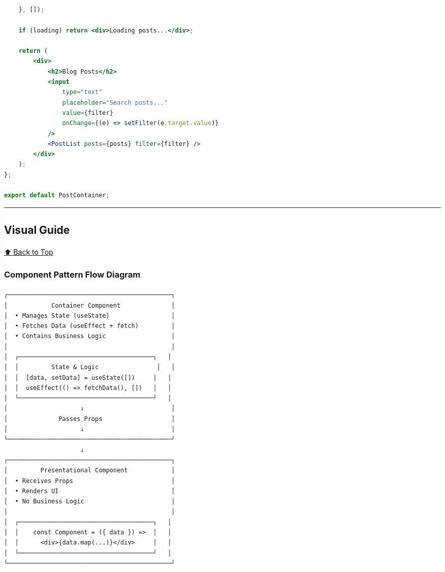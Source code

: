 ```jsx
    }, []);

    if (loading) return <div>Loading posts...</div>;

    return (
        <div>
            <h2>Blog Posts</h2>
            <input 
                type="text"
                placeholder="Search posts..."
                value={filter}
                onChange={(e) => setFilter(e.target.value)}
            />
            <PostList posts={posts} filter={filter} />
        </div>
    );
};

export default PostContainer;
```

---

## Visual Guide

[⬆ Back to Top](#react-component-patterns---lecture-notes)

### Component Pattern Flow Diagram

```
┌─────────────────────────────────────────────┐
│            Container Component              │
│  • Manages State (useState)                 │
│  • Fetches Data (useEffect + fetch)         │
│  • Contains Business Logic                  │
│                                             │
│  ┌─────────────────────────────────────┐   │
│  │         State & Logic                │   │
│  │  [data, setData] = useState([])     │   │
│  │  useEffect(() => fetchData(), [])   │   │
│  └─────────────────────────────────────┘   │
│                    ↓                        │
│              Passes Props                   │
│                    ↓                        │
└─────────────────────────────────────────────┘
                     ↓
┌─────────────────────────────────────────────┐
│         Presentational Component            │
│  • Receives Props                           │
│  • Renders UI                               │
│  • No Business Logic                        │
│                                             │
│  ┌─────────────────────────────────────┐   │
│  │    const Component = ({ data }) =>  │   │
│  │      <div>{data.map(...)}</div>     │   │
│  └─────────────────────────────────────┘   │
└─────────────────────────────────────────────┘
```
